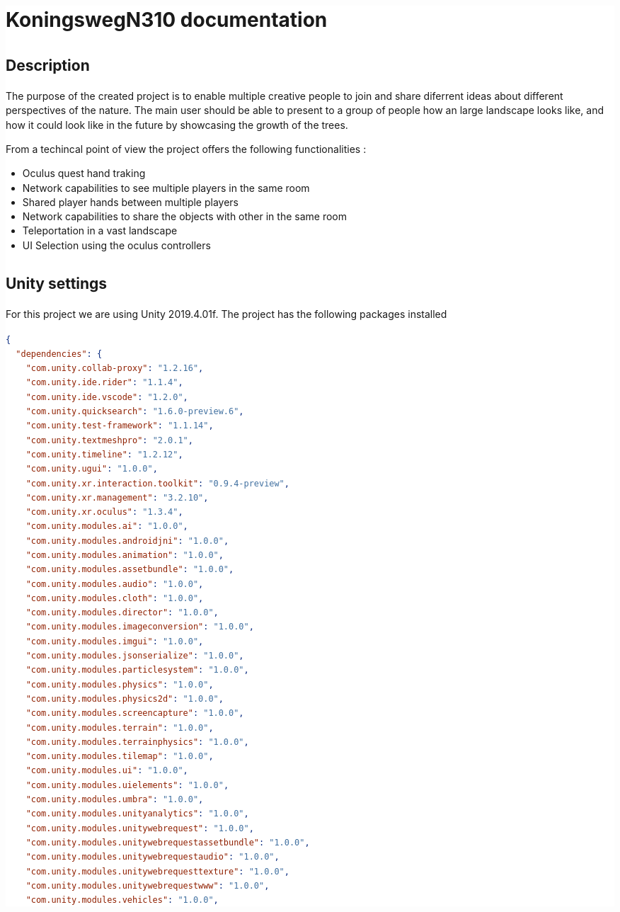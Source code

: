 # KoningswegN310 documentation

## Description

The purpose of the created project is to enable multiple creative people to join and share diferrent ideas about different perspectives of the nature. The main user should be able to present to a group of people how an large landscape looks like, and how it could look like in the future by showcasing the growth of the trees.

From a techincal point of view the project offers the following functionalities :
- Oculus quest hand traking
- Network capabilities to see multiple players in the same room
- Shared player hands between multiple players
- Network capabilities to share the objects with other in the same room
- Teleportation in a vast landscape
- UI Selection using the oculus controllers

## Unity settings 

For this project we are using Unity 2019.4.01f.
The project has the following packages installed 

```json
{
  "dependencies": {
    "com.unity.collab-proxy": "1.2.16",
    "com.unity.ide.rider": "1.1.4",
    "com.unity.ide.vscode": "1.2.0",
    "com.unity.quicksearch": "1.6.0-preview.6",
    "com.unity.test-framework": "1.1.14",
    "com.unity.textmeshpro": "2.0.1",
    "com.unity.timeline": "1.2.12",
    "com.unity.ugui": "1.0.0",
    "com.unity.xr.interaction.toolkit": "0.9.4-preview",
    "com.unity.xr.management": "3.2.10",
    "com.unity.xr.oculus": "1.3.4",
    "com.unity.modules.ai": "1.0.0",
    "com.unity.modules.androidjni": "1.0.0",
    "com.unity.modules.animation": "1.0.0",
    "com.unity.modules.assetbundle": "1.0.0",
    "com.unity.modules.audio": "1.0.0",
    "com.unity.modules.cloth": "1.0.0",
    "com.unity.modules.director": "1.0.0",
    "com.unity.modules.imageconversion": "1.0.0",
    "com.unity.modules.imgui": "1.0.0",
    "com.unity.modules.jsonserialize": "1.0.0",
    "com.unity.modules.particlesystem": "1.0.0",
    "com.unity.modules.physics": "1.0.0",
    "com.unity.modules.physics2d": "1.0.0",
    "com.unity.modules.screencapture": "1.0.0",
    "com.unity.modules.terrain": "1.0.0",
    "com.unity.modules.terrainphysics": "1.0.0",
    "com.unity.modules.tilemap": "1.0.0",
    "com.unity.modules.ui": "1.0.0",
    "com.unity.modules.uielements": "1.0.0",
    "com.unity.modules.umbra": "1.0.0",
    "com.unity.modules.unityanalytics": "1.0.0",
    "com.unity.modules.unitywebrequest": "1.0.0",
    "com.unity.modules.unitywebrequestassetbundle": "1.0.0",
    "com.unity.modules.unitywebrequestaudio": "1.0.0",
    "com.unity.modules.unitywebrequesttexture": "1.0.0",
    "com.unity.modules.unitywebrequestwww": "1.0.0",
    "com.unity.modules.vehicles": "1.0.0",
```